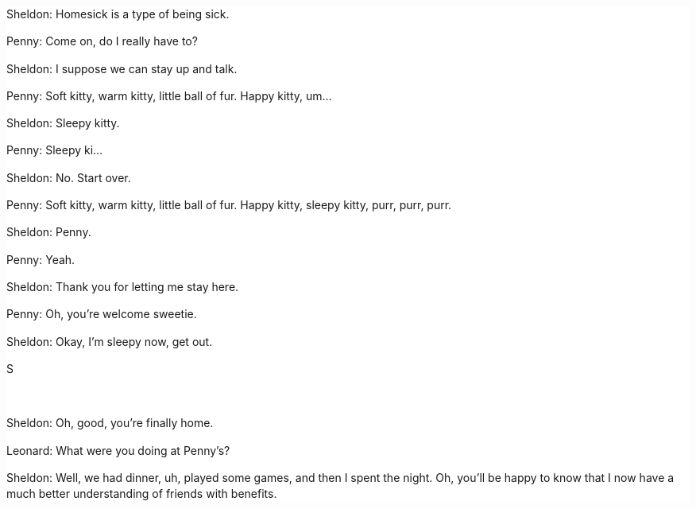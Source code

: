 Sheldon: Homesick is a type of being sick.

Penny: Come on, do I really have to?

Sheldon: I suppose we can stay up and talk.

Penny: Soft kitty, warm kitty, little ball of fur. Happy kitty, um…

Sheldon: Sleepy kitty.

Penny: Sleepy ki…

Sheldon: No. Start over.

Penny: Soft kitty, warm kitty, little ball of fur. Happy kitty, sleepy kitty, purr, purr, purr.

Sheldon: Penny.

Penny: Yeah.

Sheldon: Thank you for letting me stay here.

Penny: Oh, you’re welcome sweetie.

Sheldon: Okay, I’m sleepy now, get out.

S

 

Sheldon: Oh, good, you’re finally home.

Leonard: What were you doing at Penny’s?

Sheldon: Well, we had dinner, uh, played some games, and then I spent the night. Oh, you’ll be happy to know that I now have a much better understanding of friends with benefits.

 

